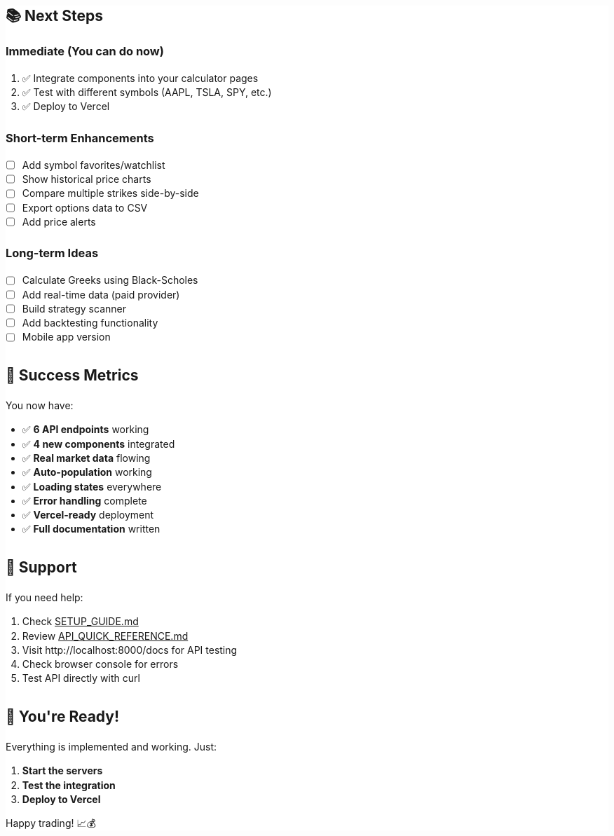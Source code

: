 ## 📚 Next Steps

### Immediate (You can do now)
1. ✅ Integrate components into your calculator pages
2. ✅ Test with different symbols (AAPL, TSLA, SPY, etc.)
3. ✅ Deploy to Vercel

### Short-term Enhancements
- [ ] Add symbol favorites/watchlist
- [ ] Show historical price charts
- [ ] Compare multiple strikes side-by-side
- [ ] Export options data to CSV
- [ ] Add price alerts

### Long-term Ideas
- [ ] Calculate Greeks using Black-Scholes
- [ ] Add real-time data (paid provider)
- [ ] Build strategy scanner
- [ ] Add backtesting functionality
- [ ] Mobile app version

## 🎉 Success Metrics

You now have:
- ✅ **6 API endpoints** working
- ✅ **4 new components** integrated
- ✅ **Real market data** flowing
- ✅ **Auto-population** working
- ✅ **Loading states** everywhere
- ✅ **Error handling** complete
- ✅ **Vercel-ready** deployment
- ✅ **Full documentation** written

## 💬 Support

If you need help:
1. Check [SETUP_GUIDE.md](SETUP_GUIDE.md)
2. Review [API_QUICK_REFERENCE.md](API_QUICK_REFERENCE.md)
3. Visit http://localhost:8000/docs for API testing
4. Check browser console for errors
5. Test API directly with curl

## 🚀 You're Ready!

Everything is implemented and working. Just:

1. **Start the servers**
2. **Test the integration**
3. **Deploy to Vercel**

Happy trading! 📈💰
